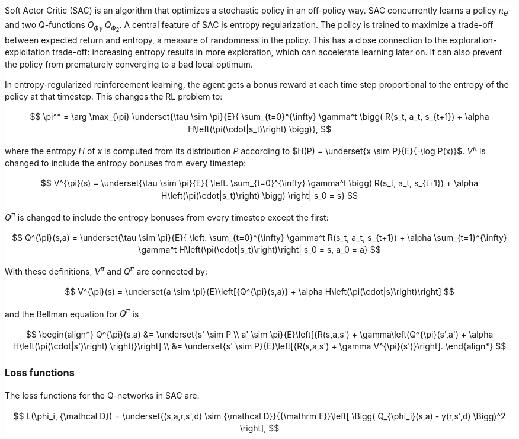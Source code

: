 Soft Actor Critic (SAC) is an algorithm that optimizes a stochastic policy in an off-policy way. SAC concurrently learns a policy $\pi_{\theta}$ and two Q-functions $Q_{\phi_1}, Q_{\phi_2}$. A central feature of SAC is entropy regularization. The policy is trained to maximize a trade-off between expected return and entropy, a measure of randomness in the policy. This has a close connection to the exploration-exploitation trade-off: increasing entropy results in more exploration, which can accelerate learning later on. It can also prevent the policy from prematurely converging to a bad local optimum.

In entropy-regularized reinforcement learning, the agent gets a bonus reward at each time step proportional to the entropy of the policy at that timestep. This changes the RL problem to:

$$
\pi^* = \arg \max_{\pi} \underset{\tau \sim \pi}{E}{ \sum_{t=0}^{\infty} \gamma^t \bigg( R(s_t, a_t, s_{t+1}) + \alpha H\left(\pi(\cdot|s_t)\right) \bigg)},
$$

where the entropy $H$ of $x$ is computed from its distribution $P$ according to $H(P) = \underset{x \sim P}{E}{-\log P(x)}$. $V^{\pi}$ is changed to include the entropy bonuses from every timestep:  

$$
V^{\pi}(s) = \underset{\tau \sim \pi}{E}{ \left. \sum_{t=0}^{\infty} \gamma^t \bigg( R(s_t, a_t, s_{t+1}) + \alpha H\left(\pi(\cdot|s_t)\right) \bigg) \right| s_0 = s}
$$

$Q^{\pi}$ is changed to include the entropy bonuses from every timestep except the first:

$$
Q^{\pi}(s,a) = \underset{\tau \sim \pi}{E}{ \left. \sum_{t=0}^{\infty} \gamma^t R(s_t, a_t, s_{t+1}) + \alpha \sum_{t=1}^{\infty} \gamma^t H\left(\pi(\cdot|s_t)\right)\right| s_0 = s, a_0 = a}
$$

With these definitions, $V^{\pi}$ and $Q^{\pi}$ are connected by:

$$
V^{\pi}(s) = \underset{a \sim \pi}{E}\left[{Q^{\pi}(s,a)} + \alpha H\left(\pi(\cdot|s)\right)\right]
$$

and the Bellman equation for $Q^{\pi}$ is

$$
\begin{align*}
Q^{\pi}(s,a) &= \underset{s' \sim P \\ a' \sim \pi}{E}\left[{R(s,a,s') + \gamma\left(Q^{\pi}(s',a') + \alpha H\left(\pi(\cdot|s')\right) \right)}\right] \\ 
&= \underset{s' \sim P}{E}\left[{R(s,a,s') + \gamma V^{\pi}(s')}\right].
\end{align*}
$$

### Loss functions

The loss functions for the Q-networks in SAC are:

$$
L(\phi_i, {\mathcal D}) = \underset{(s,a,r,s',d) \sim {\mathcal D}}{{\mathrm E}}\left[ \Bigg( Q_{\phi_i}(s,a) - y(r,s',d) \Bigg)^2 \right],
$$
